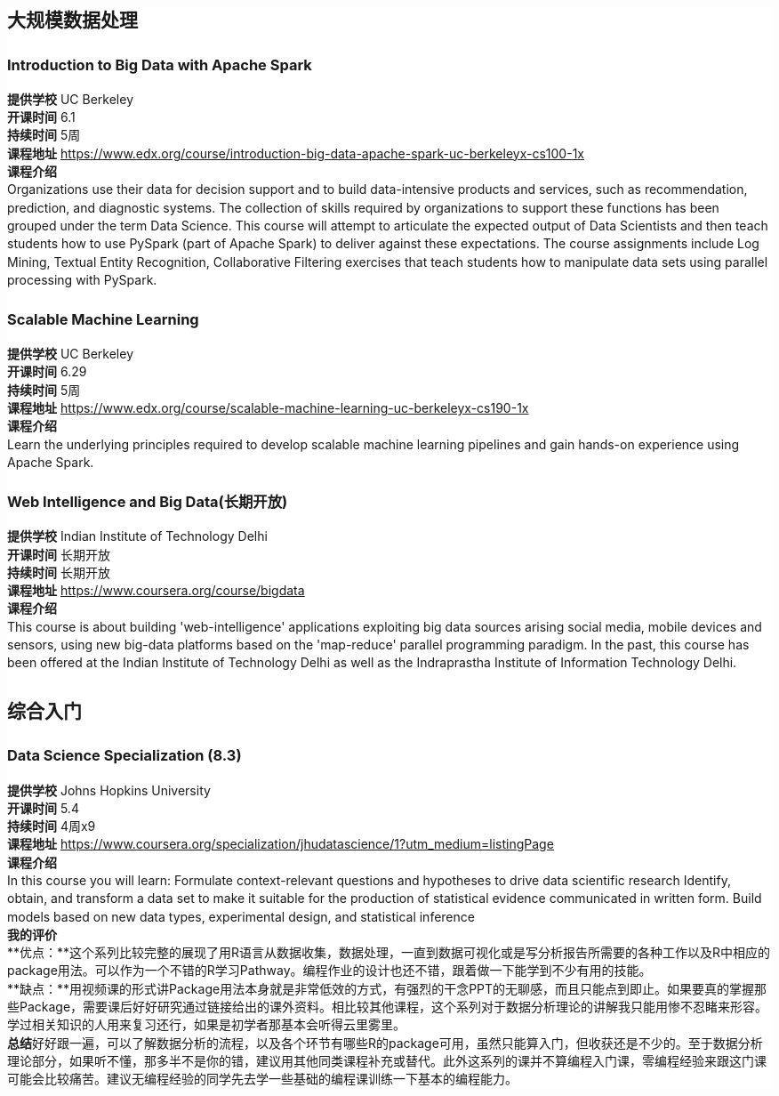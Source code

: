 ## 大规模数据处理
### Introduction to Big Data with Apache Spark
**提供学校** UC Berkeley  
**开课时间** 6.1  
**持续时间** 5周  
**课程地址** https://www.edx.org/course/introduction-big-data-apache-spark-uc-berkeleyx-cs100-1x  
**课程介绍**  
Organizations use their data for decision support and to build data-intensive products and services, such as recommendation, prediction, and diagnostic systems. The collection of skills required by organizations to support these functions has been grouped under the term Data Science. This course will attempt to articulate the expected output of Data Scientists and then teach students how to use PySpark (part of Apache Spark) to deliver against these expectations. The course assignments include Log Mining, Textual Entity Recognition, Collaborative Filtering exercises that teach students how to manipulate data sets using parallel processing with PySpark.

### Scalable Machine Learning
**提供学校** UC Berkeley  
**开课时间** 6.29  
**持续时间** 5周  
**课程地址** https://www.edx.org/course/scalable-machine-learning-uc-berkeleyx-cs190-1x  
**课程介绍**  
Learn the underlying principles required to develop scalable machine learning pipelines and gain hands-on experience using Apache Spark.

### Web Intelligence and Big Data(长期开放)
**提供学校** Indian Institute of Technology Delhi  
**开课时间** 长期开放  
**持续时间** 长期开放  
**课程地址** https://www.coursera.org/course/bigdata  
**课程介绍**  
This course is about building 'web-intelligence' applications exploiting big data sources arising social media, mobile devices and sensors, using new big-data platforms based on the 'map-reduce' parallel programming paradigm. In the past, this course has been offered at the Indian Institute of Technology Delhi as well as the Indraprastha Institute of Information Technology Delhi.

## 综合入门
### Data Science Specialization (8.3)
**提供学校** Johns Hopkins University  
**开课时间** 5.4  
**持续时间** 4周x9  
**课程地址** https://www.coursera.org/specialization/jhudatascience/1?utm_medium=listingPage  
**课程介绍**  
In this course you will learn:
Formulate context-relevant questions and hypotheses to drive data scientific research
Identify, obtain, and transform a data set to make it suitable for the production of statistical evidence communicated in written form. Build models based on new data types, experimental design, and statistical inference  
**我的评价**  
**优点：**这个系列比较完整的展现了用R语言从数据收集，数据处理，一直到数据可视化或是写分析报告所需要的各种工作以及R中相应的package用法。可以作为一个不错的R学习Pathway。编程作业的设计也还不错，跟着做一下能学到不少有用的技能。  
**缺点：**用视频课的形式讲Package用法本身就是非常低效的方式，有强烈的干念PPT的无聊感，而且只能点到即止。如果要真的掌握那些Package，需要课后好好研究通过链接给出的课外资料。相比较其他课程，这个系列对于数据分析理论的讲解我只能用惨不忍睹来形容。学过相关知识的人用来复习还行，如果是初学者那基本会听得云里雾里。  
**总结**好好跟一遍，可以了解数据分析的流程，以及各个环节有哪些R的package可用，虽然只能算入门，但收获还是不少的。至于数据分析理论部分，如果听不懂，那多半不是你的错，建议用其他同类课程补充或替代。此外这系列的课并不算编程入门课，零编程经验来跟这门课可能会比较痛苦。建议无编程经验的同学先去学一些基础的编程课训练一下基本的编程能力。  

